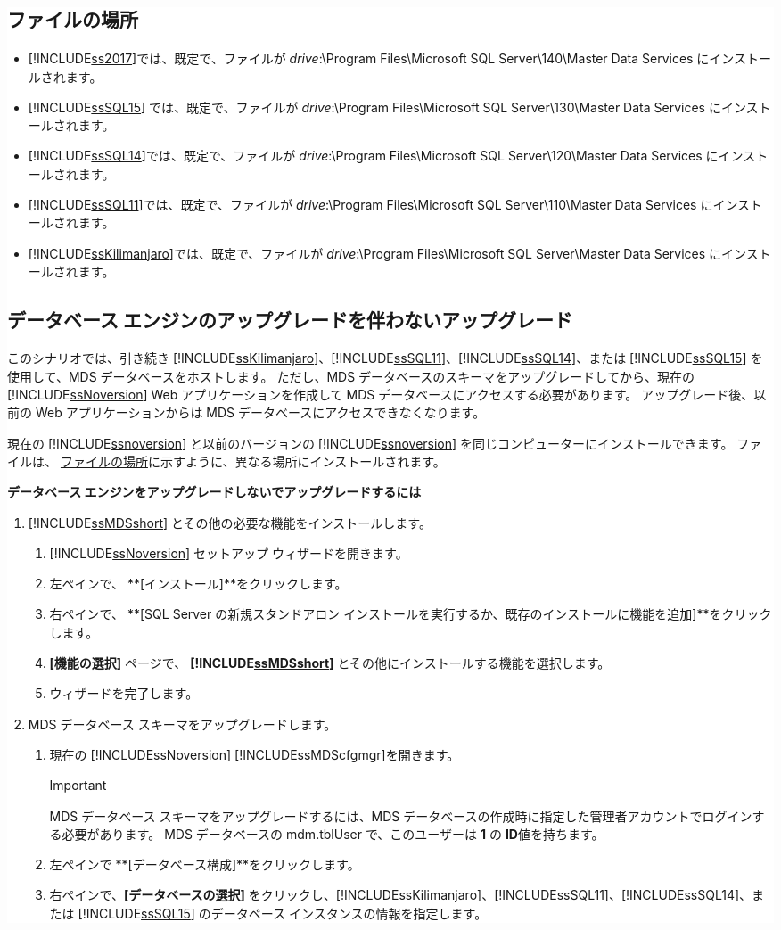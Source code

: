 ##  <a name="fileLocation"></a> ファイルの場所  
  
-   [!INCLUDE[ss2017](../../includes/sssqlv14-md.md)]では、既定で、ファイルが *drive*:\Program Files\Microsoft SQL Server\140\Master Data Services にインストールされます。  

-   [!INCLUDE[ssSQL15](../../includes/sssql15-md.md)] では、既定で、ファイルが *drive*:\Program Files\Microsoft SQL Server\130\Master Data Services にインストールされます。  
  
-   [!INCLUDE[ssSQL14](../../includes/sssql14-md.md)]では、既定で、ファイルが *drive*:\Program Files\Microsoft SQL Server\120\Master Data Services にインストールされます。  
  
-   [!INCLUDE[ssSQL11](../../includes/sssql11-md.md)]では、既定で、ファイルが *drive*:\Program Files\Microsoft SQL Server\110\Master Data Services にインストールされます。  
  
-   [!INCLUDE[ssKilimanjaro](../../includes/sskilimanjaro-md.md)]では、既定で、ファイルが *drive*:\Program Files\Microsoft SQL Server\Master Data Services にインストールされます。  
  
##  <a name="noengine"></a> データベース エンジンのアップグレードを伴わないアップグレード  
 このシナリオでは、引き続き [!INCLUDE[ssKilimanjaro](../../includes/sskilimanjaro-md.md)]、[!INCLUDE[ssSQL11](../../includes/sssql11-md.md)]、[!INCLUDE[ssSQL14](../../includes/sssql14-md.md)]、または [!INCLUDE[ssSQL15](../../includes/sssql15-md.md)] を使用して、MDS データベースをホストします。 ただし、MDS データベースのスキーマをアップグレードしてから、現在の [!INCLUDE[ssNoversion](../../includes/ssnoversion-md.md)] Web アプリケーションを作成して MDS データベースにアクセスする必要があります。 アップグレード後、以前の Web アプリケーションからは MDS データベースにアクセスできなくなります。  
  
 現在の [!INCLUDE[ssnoversion](../../includes/ssnoversion-md.md)] と以前のバージョンの [!INCLUDE[ssnoversion](../../includes/ssnoversion-md.md)] を同じコンピューターにインストールできます。 ファイルは、 [ファイルの場所](#fileLocation)に示すように、異なる場所にインストールされます。  
  
 **データベース エンジンをアップグレードしないでアップグレードするには**  
  
1.  [!INCLUDE[ssMDSshort](../../includes/ssmdsshort-md.md)] とその他の必要な機能をインストールします。  
  
    1.  [!INCLUDE[ssNoversion](../../includes/ssnoversion-md.md)] セットアップ ウィザードを開きます。  
  
    2.  左ペインで、 **[インストール]**をクリックします。  
  
    3.  右ペインで、 **[SQL Server の新規スタンドアロン インストールを実行するか、既存のインストールに機能を追加]**をクリックします。  
  
    4.  **[機能の選択]** ページで、 **[!INCLUDE[ssMDSshort](../../includes/ssmdsshort-md.md)]** とその他にインストールする機能を選択します。  
  
    5.  ウィザードを完了します。  
  
2.  MDS データベース スキーマをアップグレードします。  
  
    1.  現在の [!INCLUDE[ssNoversion](../../includes/ssnoversion-md.md)] [!INCLUDE[ssMDScfgmgr](../../includes/ssmdscfgmgr-md.md)]を開きます。  
  
        > [!IMPORTANT]  
        >  MDS データベース スキーマをアップグレードするには、MDS データベースの作成時に指定した管理者アカウントでログインする必要があります。 MDS データベースの mdm.tblUser で、このユーザーは **1** の **ID**値を持ちます。  
  
    2.  左ペインで **[データベース構成]**をクリックします。  
  
    3.  右ペインで、**[データベースの選択]** をクリックし、[!INCLUDE[ssKilimanjaro](../../includes/sskilimanjaro-md.md)]、[!INCLUDE[ssSQL11](../../includes/sssql11-md.md)]、[!INCLUDE[ssSQL14](../../includes/sssql14-md.md)]、または [!INCLUDE[ssSQL15](../../includes/sssql15-md.md)] のデータベース インスタンスの情報を指定します。  
  